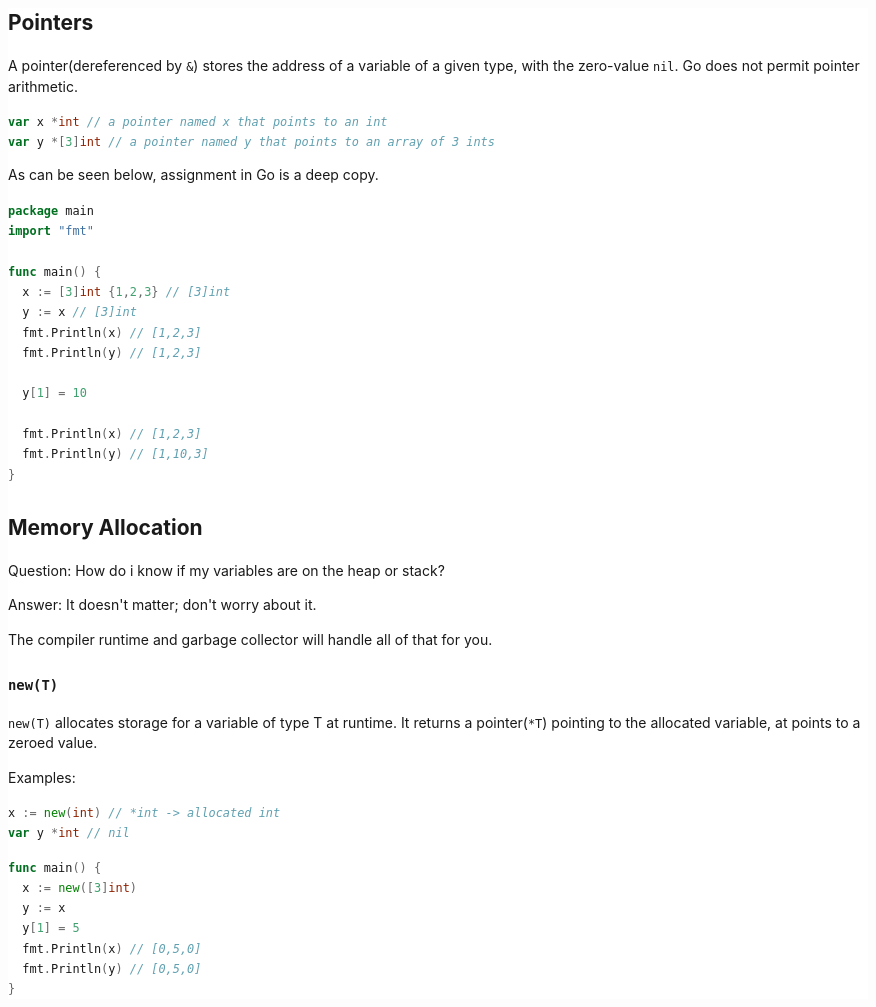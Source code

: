 
## Pointers

A pointer(dereferenced by `&`) stores the address of a variable of a given type,
with the zero-value `nil`. Go does not permit pointer arithmetic.
```go
var x *int // a pointer named x that points to an int
var y *[3]int // a pointer named y that points to an array of 3 ints
```

As can be seen below, assignment in Go is a deep copy.

```go
package main
import "fmt"

func main() {
  x := [3]int {1,2,3} // [3]int
  y := x // [3]int
  fmt.Println(x) // [1,2,3]
  fmt.Println(y) // [1,2,3]

  y[1] = 10

  fmt.Println(x) // [1,2,3]
  fmt.Println(y) // [1,10,3]
}
```


## Memory Allocation
Question: How do i know if my variables are on the heap or stack?

Answer: It doesn't matter; don't worry about it.

The compiler runtime and garbage collector will handle all of that for you.

### `new(T)`
`new(T)` allocates storage for a variable of type T at runtime.
It returns a pointer(`*T`) pointing to the allocated variable, at points to a
zeroed value.

Examples:
```go
x := new(int) // *int -> allocated int
var y *int // nil
```

```Go
func main() {
  x := new([3]int)
  y := x
  y[1] = 5
  fmt.Println(x) // [0,5,0]
  fmt.Println(y) // [0,5,0]
}
```

